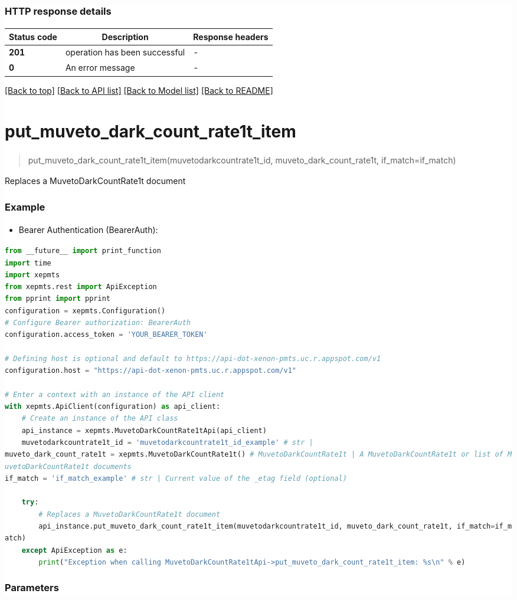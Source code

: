 ### HTTP response details
| Status code | Description | Response headers |
|-------------|-------------|------------------|
**201** | operation has been successful |  -  |
**0** | An error message |  -  |

[[Back to top]](#) [[Back to API list]](../README.md#documentation-for-api-endpoints) [[Back to Model list]](../README.md#documentation-for-models) [[Back to README]](../README.md)

# **put_muveto_dark_count_rate1t_item**
> put_muveto_dark_count_rate1t_item(muvetodarkcountrate1t_id, muveto_dark_count_rate1t, if_match=if_match)

Replaces a MuvetoDarkCountRate1t document

### Example

* Bearer Authentication (BearerAuth):
```python
from __future__ import print_function
import time
import xepmts
from xepmts.rest import ApiException
from pprint import pprint
configuration = xepmts.Configuration()
# Configure Bearer authorization: BearerAuth
configuration.access_token = 'YOUR_BEARER_TOKEN'

# Defining host is optional and default to https://api-dot-xenon-pmts.uc.r.appspot.com/v1
configuration.host = "https://api-dot-xenon-pmts.uc.r.appspot.com/v1"

# Enter a context with an instance of the API client
with xepmts.ApiClient(configuration) as api_client:
    # Create an instance of the API class
    api_instance = xepmts.MuvetoDarkCountRate1tApi(api_client)
    muvetodarkcountrate1t_id = 'muvetodarkcountrate1t_id_example' # str | 
muveto_dark_count_rate1t = xepmts.MuvetoDarkCountRate1t() # MuvetoDarkCountRate1t | A MuvetoDarkCountRate1t or list of MuvetoDarkCountRate1t documents
if_match = 'if_match_example' # str | Current value of the _etag field (optional)

    try:
        # Replaces a MuvetoDarkCountRate1t document
        api_instance.put_muveto_dark_count_rate1t_item(muvetodarkcountrate1t_id, muveto_dark_count_rate1t, if_match=if_match)
    except ApiException as e:
        print("Exception when calling MuvetoDarkCountRate1tApi->put_muveto_dark_count_rate1t_item: %s\n" % e)
```

### Parameters
